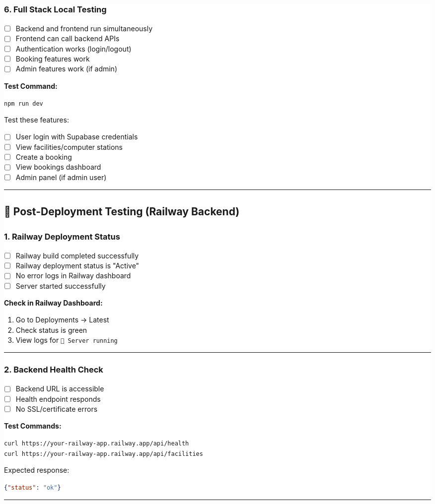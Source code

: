 
### 6. Full Stack Local Testing

- [ ] Backend and frontend run simultaneously
- [ ] Frontend can call backend APIs
- [ ] Authentication works (login/logout)
- [ ] Booking features work
- [ ] Admin features work (if admin)

**Test Command:**
```bash
npm run dev
```

Test these features:
- [ ] User login with Supabase credentials
- [ ] View facilities/computer stations
- [ ] Create a booking
- [ ] View bookings dashboard
- [ ] Admin panel (if admin user)

---

## 🚀 **Post-Deployment Testing (Railway Backend)**

### 1. Railway Deployment Status

- [ ] Railway build completed successfully
- [ ] Railway deployment status is "Active"
- [ ] No error logs in Railway dashboard
- [ ] Server started successfully

**Check in Railway Dashboard:**
1. Go to Deployments → Latest
2. Check status is green
3. View logs for `🚀 Server running`

---

### 2. Backend Health Check

- [ ] Backend URL is accessible
- [ ] Health endpoint responds
- [ ] No SSL/certificate errors

**Test Commands:**
```bash
curl https://your-railway-app.railway.app/api/health
curl https://your-railway-app.railway.app/api/facilities
```

Expected response:
```json
{"status": "ok"}
```

---